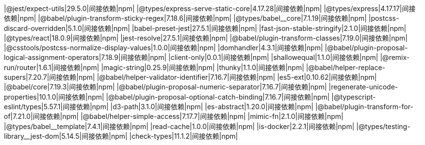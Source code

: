 |@jest/expect-utils|29.5.0|间接依赖|npm|
|@types/express-serve-static-core|4.17.28|间接依赖|npm|
|@types/express|4.17.17|间接依赖|npm|
|@babel/plugin-transform-sticky-regex|7.18.6|间接依赖|npm|
|@types/babel__core|7.1.19|间接依赖|npm|
|postcss-discard-overridden|5.1.0|间接依赖|npm|
|babel-preset-jest|27.5.1|间接依赖|npm|
|fast-json-stable-stringify|2.1.0|间接依赖|npm|
|@types/react|18.0.9|间接依赖|npm|
|jest-resolve|27.5.1|间接依赖|npm|
|@babel/plugin-transform-classes|7.19.0|间接依赖|npm|
|@csstools/postcss-normalize-display-values|1.0.0|间接依赖|npm|
|domhandler|4.3.1|间接依赖|npm|
|@babel/plugin-proposal-logical-assignment-operators|7.18.9|间接依赖|npm|
|client-only|0.0.1|间接依赖|npm|
|shallowequal|1.1.0|间接依赖|npm|
|@remix-run/router|1.6.1|间接依赖|npm|
|magic-string|0.25.9|间接依赖|npm|
|thunky|1.1.0|间接依赖|npm|
|@babel/helper-replace-supers|7.20.7|间接依赖|npm|
|@babel/helper-validator-identifier|7.16.7|间接依赖|npm|
|es5-ext|0.10.62|间接依赖|npm|
|@babel/core|7.19.3|间接依赖|npm|
|@babel/plugin-proposal-numeric-separator|7.16.7|间接依赖|npm|
|regenerate-unicode-properties|10.1.0|间接依赖|npm|
|@babel/plugin-proposal-optional-catch-binding|7.16.7|间接依赖|npm|
|@typescript-eslint/types|5.57.1|间接依赖|npm|
|d3-path|3.1.0|间接依赖|npm|
|es-abstract|1.20.0|间接依赖|npm|
|@babel/plugin-transform-for-of|7.21.0|间接依赖|npm|
|@babel/helper-simple-access|7.17.7|间接依赖|npm|
|mimic-fn|2.1.0|间接依赖|npm|
|@types/babel__template|7.4.1|间接依赖|npm|
|read-cache|1.0.0|间接依赖|npm|
|is-docker|2.2.1|间接依赖|npm|
|@types/testing-library__jest-dom|5.14.5|间接依赖|npm|
|check-types|11.1.2|间接依赖|npm|